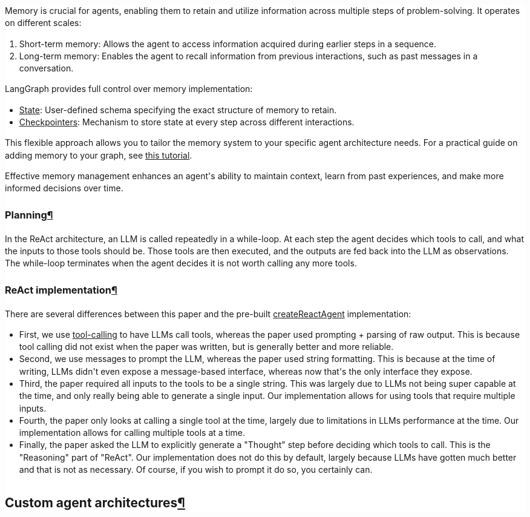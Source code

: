 Memory is crucial for agents, enabling them to retain and utilize information across multiple steps of problem-solving. It operates on different scales:

1. Short-term memory: Allows the agent to access information acquired during earlier steps in a sequence.
2. Long-term memory: Enables the agent to recall information from previous interactions, such as past messages in a conversation.

LangGraph provides full control over memory implementation:

* [State](../low%5Flevel/#state): User-defined schema specifying the exact structure of memory to retain.
* [Checkpointers](../persistence/): Mechanism to store state at every step across different interactions.

This flexible approach allows you to tailor the memory system to your specific agent architecture needs. For a practical guide on adding memory to your graph, see [this tutorial](/langgraphjs/how-tos/persistence).

Effective memory management enhances an agent's ability to maintain context, learn from past experiences, and make more informed decisions over time.

### Planning[¶](#planning "Permanent link")

In the ReAct architecture, an LLM is called repeatedly in a while-loop. At each step the agent decides which tools to call, and what the inputs to those tools should be. Those tools are then executed, and the outputs are fed back into the LLM as observations. The while-loop terminates when the agent decides it is not worth calling any more tools.

### ReAct implementation[¶](#react-implementation "Permanent link")

There are several differences between this paper and the pre-built [createReactAgent](/langgraphjs/reference/functions/langgraph%5Fprebuilt.createReactAgent.html) implementation:

* First, we use [tool-calling](#tool-calling) to have LLMs call tools, whereas the paper used prompting + parsing of raw output. This is because tool calling did not exist when the paper was written, but is generally better and more reliable.
* Second, we use messages to prompt the LLM, whereas the paper used string formatting. This is because at the time of writing, LLMs didn't even expose a message-based interface, whereas now that's the only interface they expose.
* Third, the paper required all inputs to the tools to be a single string. This was largely due to LLMs not being super capable at the time, and only really being able to generate a single input. Our implementation allows for using tools that require multiple inputs.
* Fourth, the paper only looks at calling a single tool at the time, largely due to limitations in LLMs performance at the time. Our implementation allows for calling multiple tools at a time.
* Finally, the paper asked the LLM to explicitly generate a "Thought" step before deciding which tools to call. This is the "Reasoning" part of "ReAct". Our implementation does not do this by default, largely because LLMs have gotten much better and that is not as necessary. Of course, if you wish to prompt it do so, you certainly can.

## Custom agent architectures[¶](#custom-agent-architectures "Permanent link")
